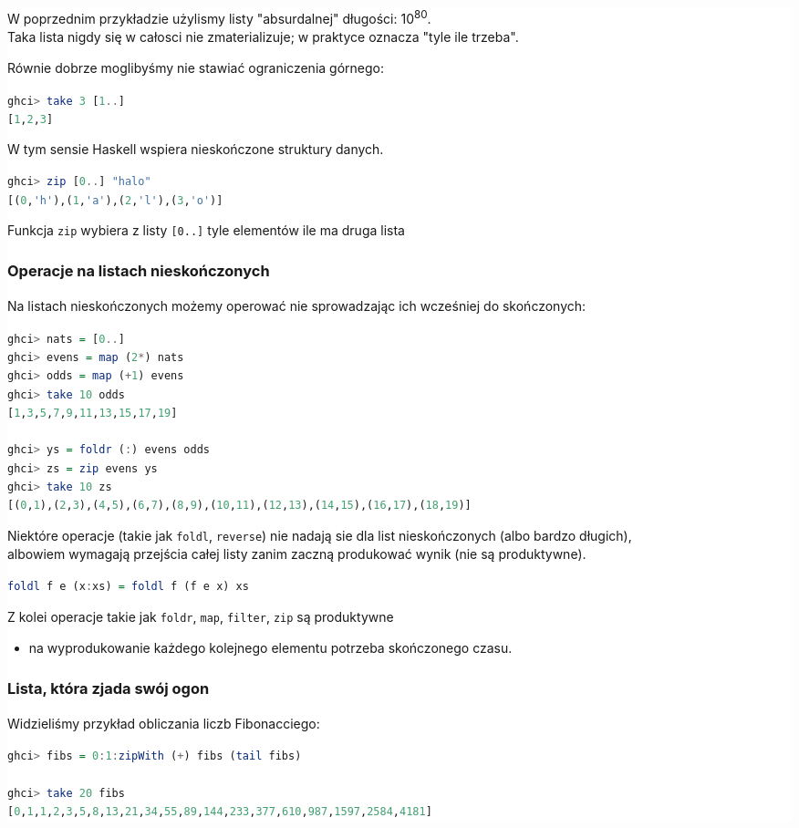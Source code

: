 W poprzednim przykładzie użylismy listy "absurdalnej" długości: $10^{80}$.<br />
Taka lista nigdy się w całosci nie zmaterializuje; w praktyce oznacza "tyle ile trzeba".

Równie dobrze moglibyśmy nie stawiać ograniczenia górnego:

``` haskell
ghci> take 3 [1..]
[1,2,3]
```

W tym sensie Haskell wspiera nieskończone struktury danych.

``` haskell
ghci> zip [0..] "halo"
[(0,'h'),(1,'a'),(2,'l'),(3,'o')]
```

Funkcja `zip` wybiera z listy `[0..]`  tyle elementów ile ma druga lista

### Operacje na listach nieskończonych

Na listach nieskończonych możemy operować nie sprowadzając ich wcześniej do skończonych:

``` haskell
ghci> nats = [0..]
ghci> evens = map (2*) nats
ghci> odds = map (+1) evens
ghci> take 10 odds
[1,3,5,7,9,11,13,15,17,19]

ghci> ys = foldr (:) evens odds
ghci> zs = zip evens ys
ghci> take 10 zs
[(0,1),(2,3),(4,5),(6,7),(8,9),(10,11),(12,13),(14,15),(16,17),(18,19)]
```

Niektóre operacje (takie jak `foldl`, `reverse`)     nie nadają sie dla list nieskończonych (albo bardzo długich),<br />
albowiem wymagają przejścia całej listy zanim zaczną produkować wynik
(nie są produktywne).

``` haskell
foldl f e (x:xs) = foldl f (f e x) xs
```
Z kolei operacje takie jak `foldr`, `map`, `filter`, `zip` są produktywne<br/>
 - na wyprodukowanie każdego kolejnego elementu potrzeba skończonego czasu.

### Lista, która zjada swój ogon

Widzieliśmy przykład obliczania liczb Fibonacciego:

``` haskell
ghci> fibs = 0:1:zipWith (+) fibs (tail fibs)

ghci> take 20 fibs
[0,1,1,2,3,5,8,13,21,34,55,89,144,233,377,610,987,1597,2584,4181]
```
